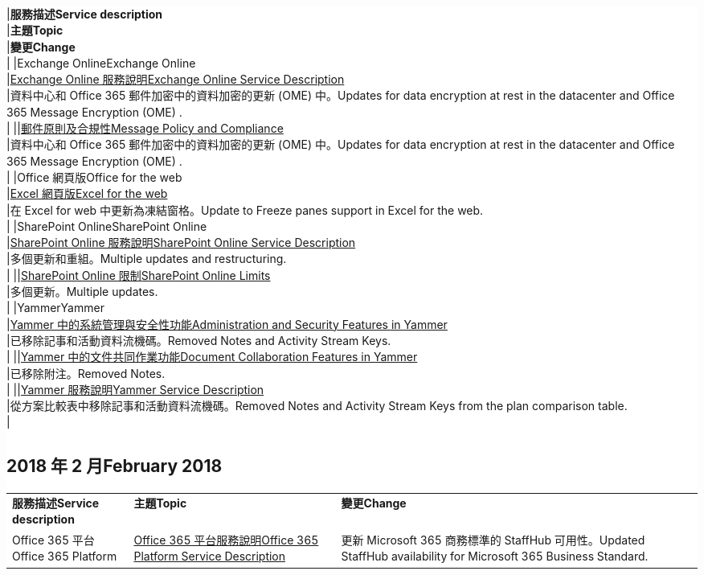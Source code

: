 |<span data-ttu-id="f61d7-159">**服務描述**</span><span class="sxs-lookup"><span data-stu-id="f61d7-159">**Service description**</span></span> <br/> |<span data-ttu-id="f61d7-160">**主題**</span><span class="sxs-lookup"><span data-stu-id="f61d7-160">**Topic**</span></span> <br/> |<span data-ttu-id="f61d7-161">**變更**</span><span class="sxs-lookup"><span data-stu-id="f61d7-161">**Change**</span></span> <br/> |
|<span data-ttu-id="f61d7-162">Exchange Online</span><span class="sxs-lookup"><span data-stu-id="f61d7-162">Exchange Online</span></span>  <br/> |[<span data-ttu-id="f61d7-163">Exchange Online 服務說明</span><span class="sxs-lookup"><span data-stu-id="f61d7-163">Exchange Online Service Description</span></span>](exchange-online-service-description/exchange-online-service-description.md) <br/> |<span data-ttu-id="f61d7-164">資料中心和 Office 365 郵件加密中的資料加密的更新 (OME) 中。</span><span class="sxs-lookup"><span data-stu-id="f61d7-164">Updates for data encryption at rest in the datacenter and Office 365 Message Encryption (OME) .</span></span>  <br/> |
||[<span data-ttu-id="f61d7-165">郵件原則及合規性</span><span class="sxs-lookup"><span data-stu-id="f61d7-165">Message Policy and Compliance</span></span>](exchange-online-service-description/message-policy-and-compliance.md) <br/> |<span data-ttu-id="f61d7-166">資料中心和 Office 365 郵件加密中的資料加密的更新 (OME) 中。</span><span class="sxs-lookup"><span data-stu-id="f61d7-166">Updates for data encryption at rest in the datacenter and Office 365 Message Encryption (OME) .</span></span>  <br/> |
|<span data-ttu-id="f61d7-167">Office 網頁版</span><span class="sxs-lookup"><span data-stu-id="f61d7-167">Office for the web</span></span>  <br/> |[<span data-ttu-id="f61d7-168">Excel 網頁版</span><span class="sxs-lookup"><span data-stu-id="f61d7-168">Excel for the web</span></span>](office-online-service-description/excel-online.md) <br/> |<span data-ttu-id="f61d7-169">在 Excel for web 中更新為凍結窗格。</span><span class="sxs-lookup"><span data-stu-id="f61d7-169">Update to Freeze panes support in Excel for the web.</span></span>  <br/> |
|<span data-ttu-id="f61d7-170">SharePoint Online</span><span class="sxs-lookup"><span data-stu-id="f61d7-170">SharePoint Online</span></span>  <br/> |[<span data-ttu-id="f61d7-171">SharePoint Online 服務說明</span><span class="sxs-lookup"><span data-stu-id="f61d7-171">SharePoint Online Service Description</span></span>](sharepoint-online-service-description/sharepoint-online-service-description.md) <br/> |<span data-ttu-id="f61d7-172">多個更新和重組。</span><span class="sxs-lookup"><span data-stu-id="f61d7-172">Multiple updates and restructuring.</span></span>  <br/> |
||[<span data-ttu-id="f61d7-173">SharePoint Online 限制</span><span class="sxs-lookup"><span data-stu-id="f61d7-173">SharePoint Online Limits</span></span>](sharepoint-online-service-description/sharepoint-online-limits.md) <br/> |<span data-ttu-id="f61d7-174">多個更新。</span><span class="sxs-lookup"><span data-stu-id="f61d7-174">Multiple updates.</span></span>  <br/> |
|<span data-ttu-id="f61d7-175">Yammer</span><span class="sxs-lookup"><span data-stu-id="f61d7-175">Yammer</span></span>  <br/> |[<span data-ttu-id="f61d7-176">Yammer 中的系統管理與安全性功能</span><span class="sxs-lookup"><span data-stu-id="f61d7-176">Administration and Security Features in Yammer</span></span>](yammer-service-description/administration-and-security-features-in-yammer.md) <br/> |<span data-ttu-id="f61d7-177">已移除記事和活動資料流機碼。</span><span class="sxs-lookup"><span data-stu-id="f61d7-177">Removed Notes and Activity Stream Keys.</span></span>  <br/> |
||[<span data-ttu-id="f61d7-178">Yammer 中的文件共同作業功能</span><span class="sxs-lookup"><span data-stu-id="f61d7-178">Document Collaboration Features in Yammer</span></span>](yammer-service-description/document-collaboration-features-in-yammer.md) <br/> |<span data-ttu-id="f61d7-179">已移除附注。</span><span class="sxs-lookup"><span data-stu-id="f61d7-179">Removed Notes.</span></span>  <br/> |
||[<span data-ttu-id="f61d7-180">Yammer 服務說明</span><span class="sxs-lookup"><span data-stu-id="f61d7-180">Yammer Service Description</span></span>](yammer-service-description/yammer-service-description.md) <br/> |<span data-ttu-id="f61d7-181">從方案比較表中移除記事和活動資料流機碼。</span><span class="sxs-lookup"><span data-stu-id="f61d7-181">Removed Notes and Activity Stream Keys from the plan comparison table.</span></span>  <br/> |
   
## <a name="february-2018"></a><span data-ttu-id="f61d7-182">2018 年 2 月</span><span class="sxs-lookup"><span data-stu-id="f61d7-182">February 2018</span></span>

||||
|:-----|:-----|:-----|
|<span data-ttu-id="f61d7-183">**服務描述**</span><span class="sxs-lookup"><span data-stu-id="f61d7-183">**Service description**</span></span> <br/> |<span data-ttu-id="f61d7-184">**主題**</span><span class="sxs-lookup"><span data-stu-id="f61d7-184">**Topic**</span></span> <br/> |<span data-ttu-id="f61d7-185">**變更**</span><span class="sxs-lookup"><span data-stu-id="f61d7-185">**Change**</span></span> <br/> |
|<span data-ttu-id="f61d7-186">Office 365 平台</span><span class="sxs-lookup"><span data-stu-id="f61d7-186">Office 365 Platform</span></span>  <br/> |[<span data-ttu-id="f61d7-187">Office 365 平台服務說明</span><span class="sxs-lookup"><span data-stu-id="f61d7-187">Office 365 Platform Service Description</span></span>](office-365-platform-service-description/office-365-platform-service-description.md) <br/> |<span data-ttu-id="f61d7-188">更新 Microsoft 365 商務標準的 StaffHub 可用性。</span><span class="sxs-lookup"><span data-stu-id="f61d7-188">Updated StaffHub availability for Microsoft 365 Business Standard.</span></span>  <br/> |